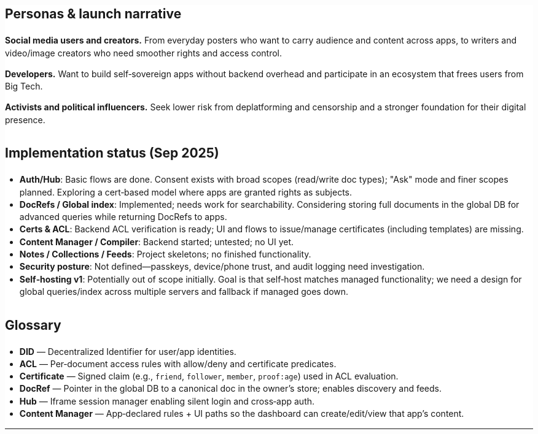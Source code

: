 ## Personas & launch narrative

**Social media users and creators.** From everyday posters who want to carry audience and content across apps, to writers and video/image creators who need smoother rights and access control.

**Developers.** Want to build self‑sovereign apps without backend overhead and participate in an ecosystem that frees users from Big Tech.

**Activists and political influencers.** Seek lower risk from deplatforming and censorship and a stronger foundation for their digital presence.

## Implementation status (Sep 2025)

-   **Auth/Hub**: Basic flows are done. Consent exists with broad scopes (read/write doc types); "Ask" mode and finer scopes planned. Exploring a cert‑based model where apps are granted rights as subjects.
-   **DocRefs / Global index**: Implemented; needs work for searchability. Considering storing full documents in the global DB for advanced queries while returning DocRefs to apps.
-   **Certs & ACL**: Backend ACL verification is ready; UI and flows to issue/manage certificates (including templates) are missing.
-   **Content Manager / Compiler**: Backend started; untested; no UI yet.
-   **Notes / Collections / Feeds**: Project skeletons; no finished functionality.
-   **Security posture**: Not defined—passkeys, device/phone trust, and audit logging need investigation.
-   **Self‑hosting v1**: Potentially out of scope initially. Goal is that self‑host matches managed functionality; we need a design for global queries/index across multiple servers and fallback if managed goes down.

## Glossary

-   **DID** — Decentralized Identifier for user/app identities.
-   **ACL** — Per‑document access rules with allow/deny and certificate predicates.
-   **Certificate** — Signed claim (e.g., `friend`, `follower`, `member`, `proof:age`) used in ACL evaluation.
-   **DocRef** — Pointer in the global DB to a canonical doc in the owner’s store; enables discovery and feeds.
-   **Hub** — Iframe session manager enabling silent login and cross‑app auth.
-   **Content Manager** — App‑declared rules + UI paths so the dashboard can create/edit/view that app’s content.

---
